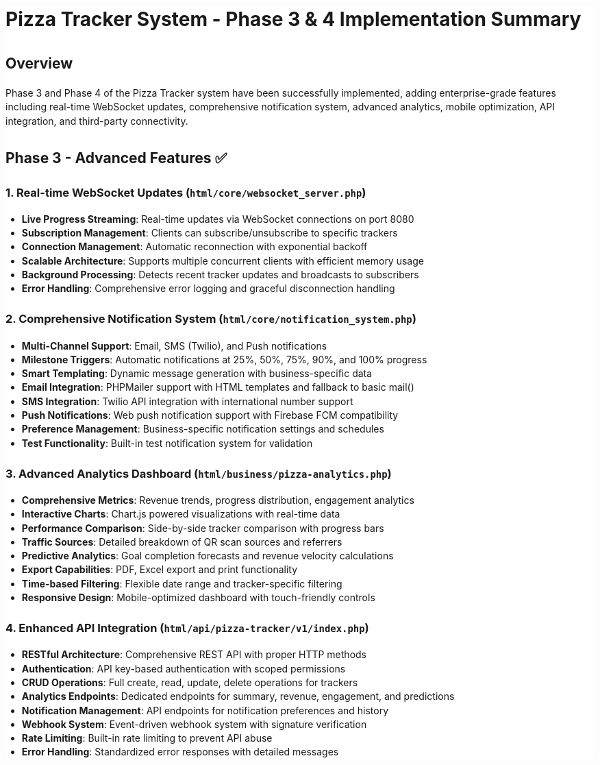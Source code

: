 # Pizza Tracker System - Phase 3 & 4 Implementation Summary

## Overview
Phase 3 and Phase 4 of the Pizza Tracker system have been successfully implemented, adding enterprise-grade features including real-time WebSocket updates, comprehensive notification system, advanced analytics, mobile optimization, API integration, and third-party connectivity.

## Phase 3 - Advanced Features ✅

### 1. Real-time WebSocket Updates (`html/core/websocket_server.php`)
- **Live Progress Streaming**: Real-time updates via WebSocket connections on port 8080
- **Subscription Management**: Clients can subscribe/unsubscribe to specific trackers
- **Connection Management**: Automatic reconnection with exponential backoff
- **Scalable Architecture**: Supports multiple concurrent clients with efficient memory usage
- **Background Processing**: Detects recent tracker updates and broadcasts to subscribers
- **Error Handling**: Comprehensive error logging and graceful disconnection handling

### 2. Comprehensive Notification System (`html/core/notification_system.php`)
- **Multi-Channel Support**: Email, SMS (Twilio), and Push notifications
- **Milestone Triggers**: Automatic notifications at 25%, 50%, 75%, 90%, and 100% progress
- **Smart Templating**: Dynamic message generation with business-specific data
- **Email Integration**: PHPMailer support with HTML templates and fallback to basic mail()
- **SMS Integration**: Twilio API integration with international number support
- **Push Notifications**: Web push notification support with Firebase FCM compatibility
- **Preference Management**: Business-specific notification settings and schedules
- **Test Functionality**: Built-in test notification system for validation

### 3. Advanced Analytics Dashboard (`html/business/pizza-analytics.php`)
- **Comprehensive Metrics**: Revenue trends, progress distribution, engagement analytics
- **Interactive Charts**: Chart.js powered visualizations with real-time data
- **Performance Comparison**: Side-by-side tracker comparison with progress bars
- **Traffic Sources**: Detailed breakdown of QR scan sources and referrers
- **Predictive Analytics**: Goal completion forecasts and revenue velocity calculations
- **Export Capabilities**: PDF, Excel export and print functionality
- **Time-based Filtering**: Flexible date range and tracker-specific filtering
- **Responsive Design**: Mobile-optimized dashboard with touch-friendly controls

### 4. Enhanced API Integration (`html/api/pizza-tracker/v1/index.php`)
- **RESTful Architecture**: Comprehensive REST API with proper HTTP methods
- **Authentication**: API key-based authentication with scoped permissions
- **CRUD Operations**: Full create, read, update, delete operations for trackers
- **Analytics Endpoints**: Dedicated endpoints for summary, revenue, engagement, and predictions
- **Notification Management**: API endpoints for notification preferences and history
- **Webhook System**: Event-driven webhook system with signature verification
- **Rate Limiting**: Built-in rate limiting to prevent API abuse
- **Error Handling**: Standardized error responses with detailed messages
